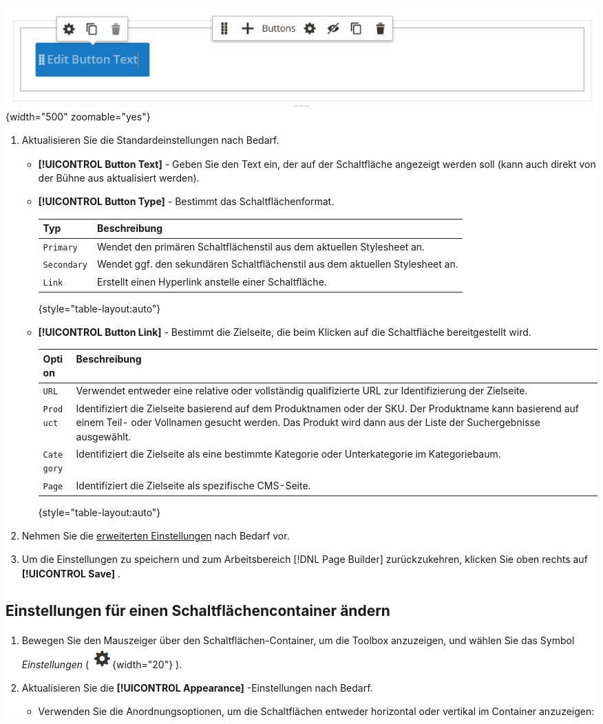    ![Schaltflächen-Toolboxes](./assets/pb-elements-button-toolboxes.png){width="500" zoomable="yes"}

1. Aktualisieren Sie die Standardeinstellungen nach Bedarf.

   - **[!UICONTROL Button Text]** - Geben Sie den Text ein, der auf der Schaltfläche angezeigt werden soll (kann auch direkt von der Bühne aus aktualisiert werden).

   - **[!UICONTROL Button Type]** - Bestimmt das Schaltflächenformat.

     | Typ | Beschreibung |
     | ------ | ----------- |
     | `Primary` | Wendet den primären Schaltflächenstil aus dem aktuellen Stylesheet an. |
     | `Secondary` | Wendet ggf. den sekundären Schaltflächenstil aus dem aktuellen Stylesheet an. |
     | `Link` | Erstellt einen Hyperlink anstelle einer Schaltfläche. |

     {style="table-layout:auto"}

   - **[!UICONTROL Button Link]** - Bestimmt die Zielseite, die beim Klicken auf die Schaltfläche bereitgestellt wird.

     | Option | Beschreibung |
     | ------ | ----------- |
     | `URL` | Verwendet entweder eine relative oder vollständig qualifizierte URL zur Identifizierung der Zielseite. |
     | `Product` | Identifiziert die Zielseite basierend auf dem Produktnamen oder der SKU. Der Produktname kann basierend auf einem Teil- oder Vollnamen gesucht werden. Das Produkt wird dann aus der Liste der Suchergebnisse ausgewählt. |
     | `Category` | Identifiziert die Zielseite als eine bestimmte Kategorie oder Unterkategorie im Kategoriebaum. |
     | `Page` | Identifiziert die Zielseite als spezifische CMS-Seite. |

     {style="table-layout:auto"}

1. Nehmen Sie die [erweiterten Einstellungen][advanced-settings] nach Bedarf vor.

1. Um die Einstellungen zu speichern und zum Arbeitsbereich [!DNL Page Builder] zurückzukehren, klicken Sie oben rechts auf **[!UICONTROL Save]** .

## Einstellungen für einen Schaltflächencontainer ändern

1. Bewegen Sie den Mauszeiger über den Schaltflächen-Container, um die Toolbox anzuzeigen, und wählen Sie das Symbol _Einstellungen_ ( ![Einstellungssymbol](./assets/pb-icon-settings.png){width="20"} ).

1. Aktualisieren Sie die **[!UICONTROL Appearance]** -Einstellungen nach Bedarf.

   - Verwenden Sie die Anordnungsoptionen, um die Schaltflächen entweder horizontal oder vertikal im Container anzuzeigen:


[advanced-settings]: #change-advanced-settings
[button-container]: #change-settings-for-a-button-container